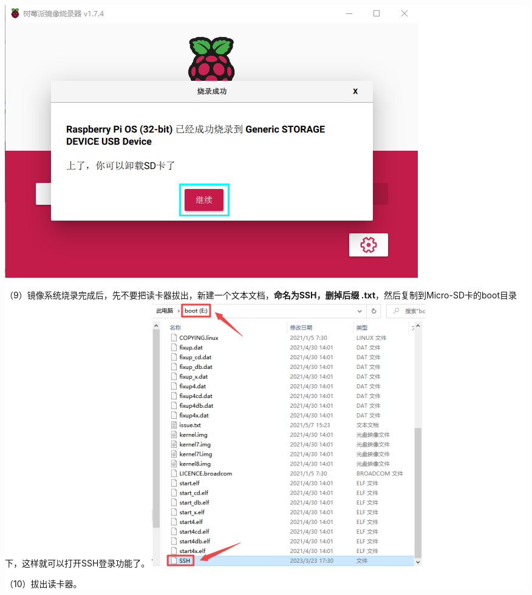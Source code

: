 ![Img](../../media/烧入系统到Micro-SD卡16img-20230423135948.png)

（9）镜像系统烧录完成后，先不要把读卡器拔出，新建一个文本文档，**命名为SSH，删掉后缀 .txt**，然后复制到Micro-SD卡的boot目录下，这样就可以打开SSH登录功能了。
![Img](../../media/Micro-SD卡的boot目录下的SSHimg-20230525120936.png)

（10）拔出读卡器。
<br>
